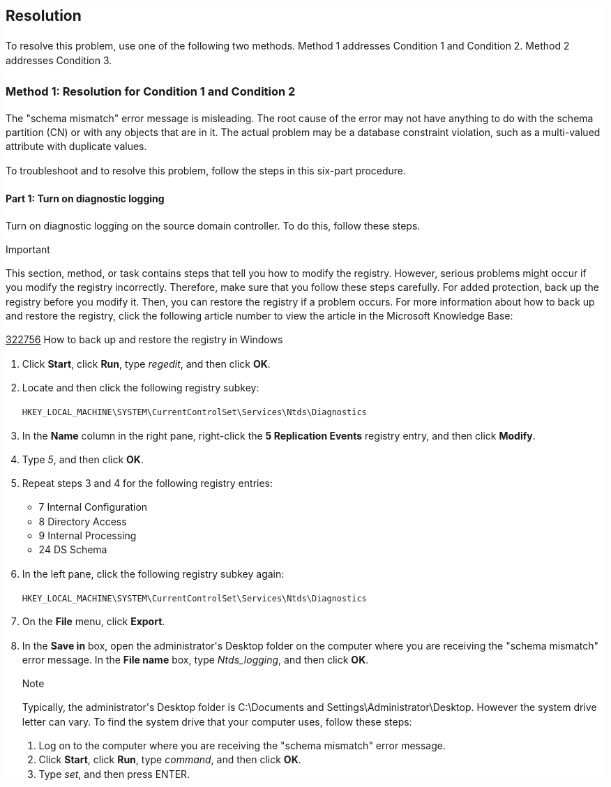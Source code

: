 ## Resolution

To resolve this problem, use one of the following two methods. Method 1 addresses Condition 1 and Condition 2. Method 2 addresses Condition 3.

### Method 1: Resolution for Condition 1 and Condition 2

The "schema mismatch" error message is misleading. The root cause of the error may not have anything to do with the schema partition (CN) or with any objects that are in it. The actual problem may be a database constraint violation, such as a multi-valued attribute with duplicate values.

To troubleshoot and to resolve this problem, follow the steps in this six-part procedure.

#### Part 1: Turn on diagnostic logging

Turn on diagnostic logging on the source domain controller. To do this, follow these steps.

> [!IMPORTANT]
> This section, method, or task contains steps that tell you how to modify the registry. However, serious problems might occur if you modify the registry incorrectly. Therefore, make sure that you follow these steps carefully. For added protection, back up the registry before you modify it. Then, you can restore the registry if a problem occurs. For more information about how to back up and restore the registry, click the following article number to view the article in the Microsoft Knowledge Base:
>
> [322756](https://support.microsoft.com/help/322756) How to back up and restore the registry in Windows  

1. Click **Start**, click **Run**, type *regedit*, and then click **OK**.
2. Locate and then click the following registry subkey:

     `HKEY_LOCAL_MACHINE\SYSTEM\CurrentControlSet\Services\Ntds\Diagnostics`
3. In the **Name** column in the right pane, right-click the **5 Replication Events** registry entry, and then click **Modify**.
4. Type *5*, and then click **OK**.
5. Repeat steps 3 and 4 for the following registry entries:
   - 7 Internal Configuration  
   - 8 Directory Access  
   - 9 Internal Processing  
   - 24 DS Schema
6. In the left pane, click the following registry subkey again:

    `HKEY_LOCAL_MACHINE\SYSTEM\CurrentControlSet\Services\Ntds\Diagnostics`
7. On the **File** menu, click **Export**.
8. In the **Save in** box, open the administrator's Desktop folder on the computer where you are receiving the "schema mismatch" error message. In the **File name** box, type *Ntds_logging*, and then click **OK**.

    > [!NOTE]
    > Typically, the administrator's Desktop folder is C:\\Documents and Settings\\Administrator\\Desktop. However the system drive letter can vary. To find the system drive that your computer uses, follow these steps:

      1. Log on to the computer where you are receiving the "schema mismatch" error message.
      2. Click **Start**, click **Run**, type *command*, and then click **OK**.
      3. Type *set*, and then press ENTER.
